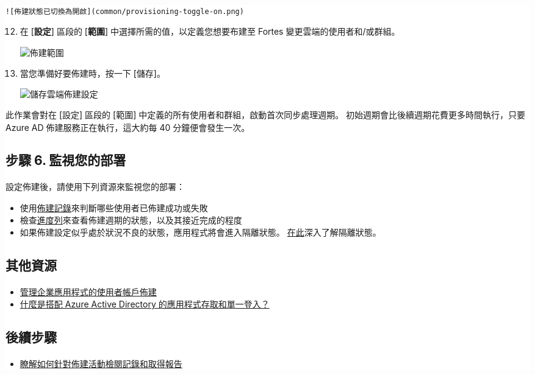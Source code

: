     ![佈建狀態已切換為開啟](common/provisioning-toggle-on.png)

12. 在 [**設定**] 區段的 [**範圍**] 中選擇所需的值，以定義您想要布建至 Fortes 變更雲端的使用者和/或群組。

    ![佈建範圍](common/provisioning-scope.png)

13. 當您準備好要佈建時，按一下 [儲存]。

    ![儲存雲端佈建設定](common/provisioning-configuration-save.png)

此作業會對在 [設定] 區段的 [範圍] 中定義的所有使用者和群組，啟動首次同步處理週期。 初始週期會比後續週期花費更多時間執行，只要 Azure AD 佈建服務正在執行，這大約每 40 分鐘便會發生一次。 

## <a name="step-6-monitor-your-deployment"></a>步驟 6. 監視您的部署
設定佈建後，請使用下列資源來監視您的部署：

* 使用[佈建記錄](../reports-monitoring/concept-provisioning-logs.md)來判斷哪些使用者已佈建成功或失敗
* 檢查[進度列](../app-provisioning/application-provisioning-when-will-provisioning-finish-specific-user.md)來查看佈建週期的狀態，以及其接近完成的程度
* 如果佈建設定似乎處於狀況不良的狀態，應用程式將會進入隔離狀態。 [在此](../app-provisioning/application-provisioning-quarantine-status.md)深入了解隔離狀態。  

## <a name="additional-resources"></a>其他資源

* [管理企業應用程式的使用者帳戶佈建](../app-provisioning/configure-automatic-user-provisioning-portal.md)
* [什麼是搭配 Azure Active Directory 的應用程式存取和單一登入？](../manage-apps/what-is-single-sign-on.md)

## <a name="next-steps"></a>後續步驟

* [瞭解如何針對佈建活動檢閱記錄和取得報告](../app-provisioning/check-status-user-account-provisioning.md)